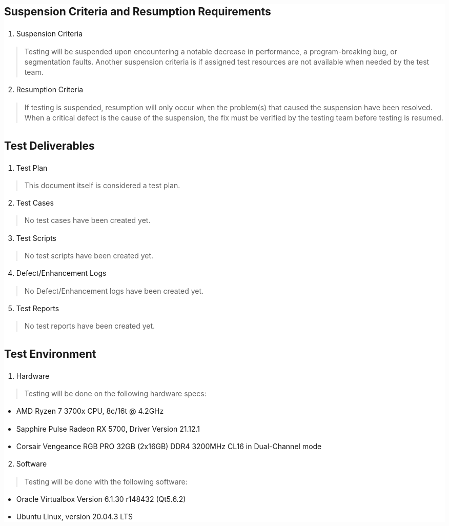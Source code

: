 ## Suspension Criteria and Resumption Requirements

1.  Suspension Criteria

 > Testing will be suspended upon encountering a notable decrease in
 > performance, a program-breaking bug, or segmentation faults. Another
 > suspension criteria is if assigned test resources are not available
 > when needed by the test team.

2.  Resumption Criteria

 > If testing is suspended, resumption will only occur when the
 > problem(s) that caused the suspension have been resolved. When a
 > critical defect is the cause of the suspension, the fix must be
 > verified by the testing team before testing is resumed.

## Test Deliverables

1.  Test Plan

 > This document itself is considered a test plan.

2.  Test Cases

 > No test cases have been created yet.

3.  Test Scripts

 > No test scripts have been created yet.

4.  Defect/Enhancement Logs

 > No Defect/Enhancement logs have been created yet.

5.  Test Reports

 > No test reports have been created yet.

## Test Environment

 1. Hardware

 > Testing will be done on the following hardware specs:

-   AMD Ryzen 7 3700x CPU, 8c/16t @ 4.2GHz

-   Sapphire Pulse Radeon RX 5700, Driver Version 21.12.1

-   Corsair Vengeance RGB PRO 32GB (2x16GB) DDR4 3200MHz CL16 in
    Dual-Channel mode

2. Software

 > Testing will be done with the following software:

-   Oracle Virtualbox Version 6.1.30 r148432 (Qt5.6.2)

-   Ubuntu Linux, version 20.04.3 LTS
